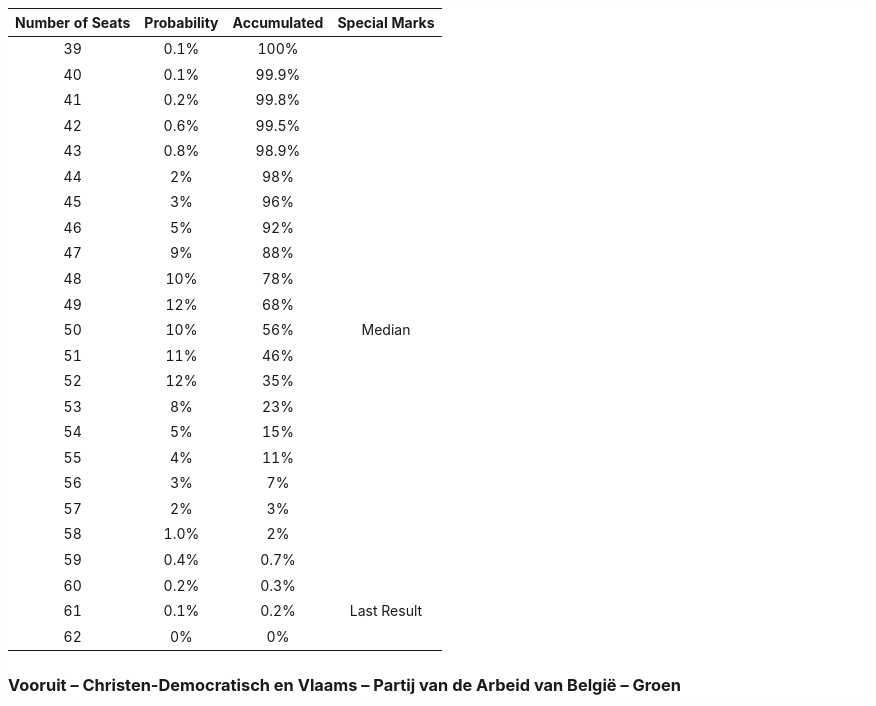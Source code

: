 
| Number of Seats | Probability | Accumulated | Special Marks |
|:---------------:|:-----------:|:-----------:|:-------------:|
| 39 | 0.1% | 100% |  |
| 40 | 0.1% | 99.9% |  |
| 41 | 0.2% | 99.8% |  |
| 42 | 0.6% | 99.5% |  |
| 43 | 0.8% | 98.9% |  |
| 44 | 2% | 98% |  |
| 45 | 3% | 96% |  |
| 46 | 5% | 92% |  |
| 47 | 9% | 88% |  |
| 48 | 10% | 78% |  |
| 49 | 12% | 68% |  |
| 50 | 10% | 56% | Median |
| 51 | 11% | 46% |  |
| 52 | 12% | 35% |  |
| 53 | 8% | 23% |  |
| 54 | 5% | 15% |  |
| 55 | 4% | 11% |  |
| 56 | 3% | 7% |  |
| 57 | 2% | 3% |  |
| 58 | 1.0% | 2% |  |
| 59 | 0.4% | 0.7% |  |
| 60 | 0.2% | 0.3% |  |
| 61 | 0.1% | 0.2% | Last Result |
| 62 | 0% | 0% |  |

### Vooruit – Christen-Democratisch en Vlaams – Partij van de Arbeid van België – Groen
